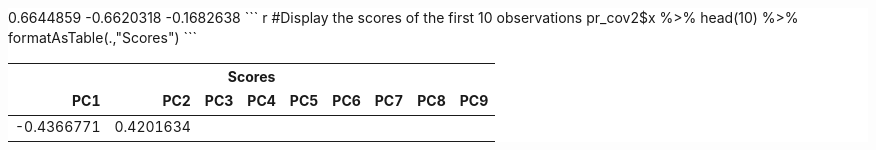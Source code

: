 </td>
<td style="text-align:right;">
0.6644859
</td>
<td style="text-align:right;">
-0.6620318
</td>
<td style="text-align:right;">
-0.1682638
</td>
</tr>
</tbody>
</table>
``` r
#Display the scores of the first 10 observations
pr_cov2$x %>% head(10) %>% formatAsTable(.,"Scores")
```

<table class="table table-bordered" style="width: auto !important; margin-left: auto; margin-right: auto;">
<thead>
<tr>
<th style="border-bottom:hidden; padding-bottom:0; padding-left:3px;padding-right:3px;text-align: center; " colspan="9">
Scores

</th>
</tr>
<tr>
<th style="text-align:right;">
PC1
</th>
<th style="text-align:right;">
PC2
</th>
<th style="text-align:right;">
PC3
</th>
<th style="text-align:right;">
PC4
</th>
<th style="text-align:right;">
PC5
</th>
<th style="text-align:right;">
PC6
</th>
<th style="text-align:right;">
PC7
</th>
<th style="text-align:right;">
PC8
</th>
<th style="text-align:right;">
PC9
</th>
</tr>
</thead>
<tbody>
<tr>
<td style="text-align:right;">
-0.4366771
</td>
<td style="text-align:right;">
0.4201634